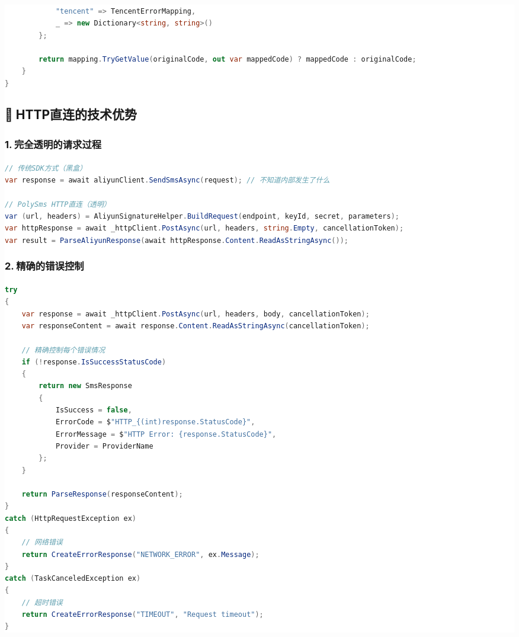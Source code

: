 ```csharp
            "tencent" => TencentErrorMapping,
            _ => new Dictionary<string, string>()
        };

        return mapping.TryGetValue(originalCode, out var mappedCode) ? mappedCode : originalCode;
    }
}
```

## 🚀 HTTP直连的技术优势

### 1. 完全透明的请求过程

```csharp
// 传统SDK方式（黑盒）
var response = await aliyunClient.SendSmsAsync(request); // 不知道内部发生了什么

// PolySms HTTP直连（透明）
var (url, headers) = AliyunSignatureHelper.BuildRequest(endpoint, keyId, secret, parameters);
var httpResponse = await _httpClient.PostAsync(url, headers, string.Empty, cancellationToken);
var result = ParseAliyunResponse(await httpResponse.Content.ReadAsStringAsync());
```

### 2. 精确的错误控制

```csharp
try
{
    var response = await _httpClient.PostAsync(url, headers, body, cancellationToken);
    var responseContent = await response.Content.ReadAsStringAsync(cancellationToken);

    // 精确控制每个错误情况
    if (!response.IsSuccessStatusCode)
    {
        return new SmsResponse
        {
            IsSuccess = false,
            ErrorCode = $"HTTP_{(int)response.StatusCode}",
            ErrorMessage = $"HTTP Error: {response.StatusCode}",
            Provider = ProviderName
        };
    }

    return ParseResponse(responseContent);
}
catch (HttpRequestException ex)
{
    // 网络错误
    return CreateErrorResponse("NETWORK_ERROR", ex.Message);
}
catch (TaskCanceledException ex)
{
    // 超时错误
    return CreateErrorResponse("TIMEOUT", "Request timeout");
}
```
